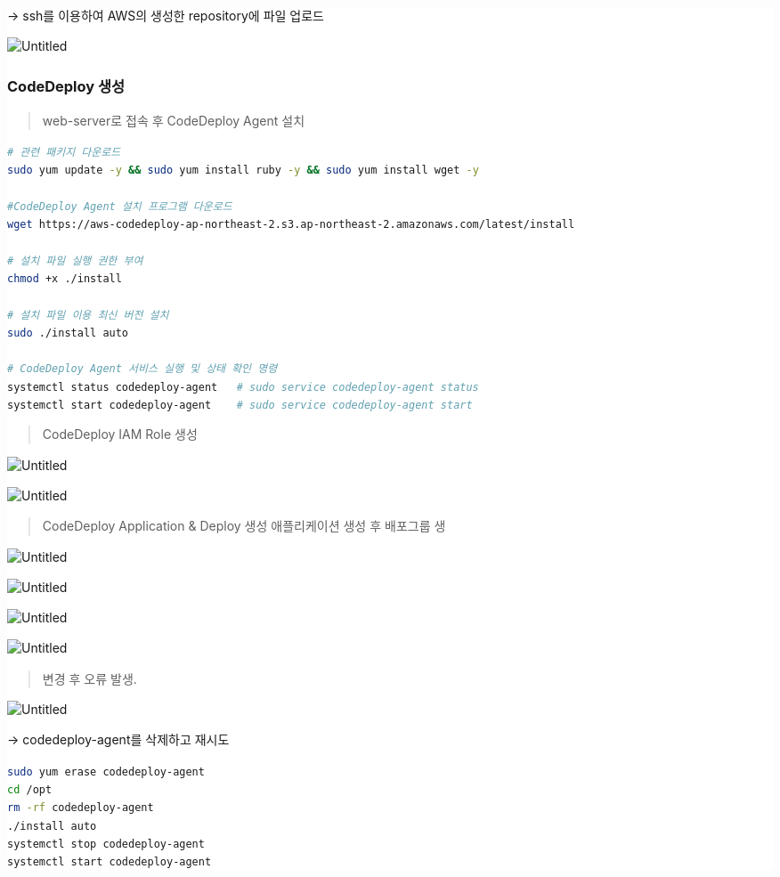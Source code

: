 → ssh를 이용하여 AWS의 생성한 repository에 파일 업로드

![Untitled](Public%20Cloud%2002%20776b222c6bdc4abeb80d7f81b40fc70f/Untitled%2020.png)

### CodeDeploy 생성

> web-server로 접속 후 CodeDeploy Agent 설치

```bash
# 관련 패키지 다운로드
sudo yum update -y && sudo yum install ruby -y && sudo yum install wget -y

#CodeDeploy Agent 설치 프로그램 다운로드
wget https://aws-codedeploy-ap-northeast-2.s3.ap-northeast-2.amazonaws.com/latest/install

# 설치 파일 실행 권한 부여
chmod +x ./install

# 설치 파일 이용 최신 버전 설치
sudo ./install auto

# CodeDeploy Agent 서비스 실행 및 상태 확인 명령
systemctl status codedeploy-agent   # sudo service codedeploy-agent status
systemctl start codedeploy-agent    # sudo service codedeploy-agent start
```

> CodeDeploy IAM Role 생성

![Untitled](Public%20Cloud%2002%20776b222c6bdc4abeb80d7f81b40fc70f/Untitled%2021.png)

![Untitled](Public%20Cloud%2002%20776b222c6bdc4abeb80d7f81b40fc70f/Untitled%2022.png)

> CodeDeploy Application & Deploy 생성
> 애플리케이션 생성 후 배포그룹 생

![Untitled](Public%20Cloud%2002%20776b222c6bdc4abeb80d7f81b40fc70f/Untitled%2023.png)

![Untitled](Public%20Cloud%2002%20776b222c6bdc4abeb80d7f81b40fc70f/Untitled%2024.png)

![Untitled](Public%20Cloud%2002%20776b222c6bdc4abeb80d7f81b40fc70f/Untitled%2025.png)

![Untitled](Public%20Cloud%2002%20776b222c6bdc4abeb80d7f81b40fc70f/Untitled%2026.png)

> 변경 후 오류 발생.

![Untitled](Public%20Cloud%2002%20776b222c6bdc4abeb80d7f81b40fc70f/Untitled%2027.png)

→ codedeploy-agent를 삭제하고 재시도

```bash
sudo yum erase codedeploy-agent
cd /opt
rm -rf codedeploy-agent
./install auto
systemctl stop codedeploy-agent
systemctl start codedeploy-agent
```
